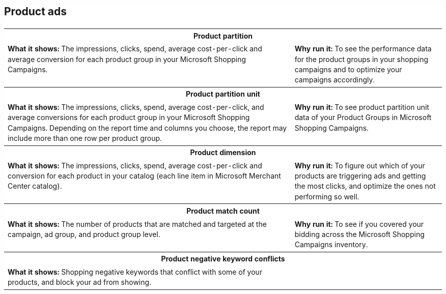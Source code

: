 ## Product ads

<table>
  <tr>
    <th colspan="2" scope="col">Product partition</th>
  </tr>
  <tr>
    <td>
              <strong>What it shows:</strong> The impressions, clicks, spend, average cost-per-click and average conversion for each product group in your Microsoft Shopping Campaigns. 
            </td>
    <td>
              <strong>Why run it:</strong> To see the performance data for the product groups in your shopping campaigns and to optimize your campaigns accordingly.
            </td>
  </tr>
  <tr>
    <th colspan="2" scope="col">Product partition unit</th>
  </tr>
  <tr>
    <td>
              <strong>What it shows:</strong> The impressions, clicks, spend, average cost-per-click, and average conversions for each product group in your Microsoft Shopping Campaigns. Depending on the report time and columns you choose, the report may include more than one row per product group.
            </td>
    <td>
              <strong>Why run it:</strong> To see product partition unit data of your Product Groups in Microsoft Shopping Campaigns.
            </td>
  </tr>
  <tr>
    <th colspan="2" scope="col">Product dimension</th>
  </tr>
  <tr>
    <td>
              <strong>What it shows:</strong> The impressions, clicks, spend, average cost-per-click and conversion for each product in your catalog (each line item in Microsoft Merchant Center catalog).
            </td>
    <td>
              <strong>Why run it:</strong> To figure out which of your products are triggering ads and getting the most clicks, and optimize the ones not performing so well.
            </td>
  </tr>
  <tr>
    <th colspan="2" scope="col">Product match count</th>
  </tr>
  <tr>
    <td>
              <strong>What it shows: </strong>The number of products that are matched and targeted at the campaign, ad group, and product group level.
            </td>
    <td>
              <strong>Why run it: </strong>To see if you covered your bidding across the Microsoft Shopping Campaigns inventory.
            </td>
  </tr>
  <tr>
    <th colspan="2" scope="col">Product negative keyword conflicts</th>
  </tr>
  <tr>
    <td>
              <strong>What it shows: </strong>Shopping negative keywords that conflict with some of your products, and block your ad from showing.